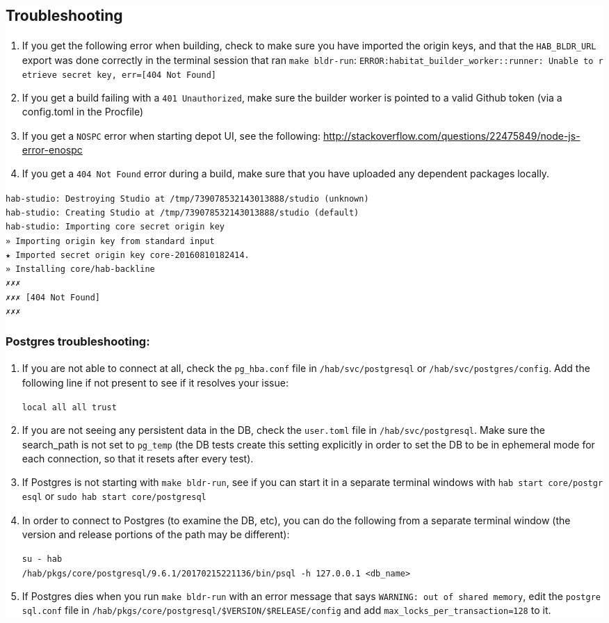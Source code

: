 ## Troubleshooting
1. If you get the following error when building, check to make sure you have imported the origin keys, and that the `HAB_BLDR_URL` export was done correctly in the terminal session that ran `make bldr-run`:
`ERROR:habitat_builder_worker::runner: Unable to retrieve secret key, err=[404 Not Found]`

1. If you get a build failing with a `401 Unauthorized`, make sure the builder worker is pointed to a valid Github token (via a config.toml in the Procfile)

1. If you get a `NOSPC` error when starting depot UI, see the following:
http://stackoverflow.com/questions/22475849/node-js-error-enospc

1. If you get a `404 Not Found` error during a build, make sure that you
have uploaded any dependent packages locally.

```
hab-studio: Destroying Studio at /tmp/739078532143013888/studio (unknown)
hab-studio: Creating Studio at /tmp/739078532143013888/studio (default)
hab-studio: Importing core secret origin key
» Importing origin key from standard input
★ Imported secret origin key core-20160810182414.
» Installing core/hab-backline
✗✗✗
✗✗✗ [404 Not Found]
✗✗✗
```

### Postgres troubleshooting:
1. If you are not able to connect at all, check the `pg_hba.conf` file in `/hab/svc/postgresql` or `/hab/svc/postgres/config`.
Add the following line if not present to see if it resolves your issue:
    ```
    local all all trust
    ```

1. If you are not seeing any persistent data in the DB, check the `user.toml` file in `/hab/svc/postgresql`. Make sure the search_path is not set to `pg_temp` (the DB tests create this setting explicitly in order to set the DB to be in ephemeral mode for each connection, so that it resets after every test).

1. If Postgres is not starting with `make bldr-run`, see if you can start it in a separate terminal windows with `hab start core/postgresql` or `sudo hab start core/postgresql`

1. In order to connect to Postgres (to examine the DB, etc), you can do the following from a separate terminal window (the version and release portions of the path may be different):
    ```
    su - hab
    /hab/pkgs/core/postgresql/9.6.1/20170215221136/bin/psql -h 127.0.0.1 <db_name>
    ```
1. If Postgres dies when you run `make bldr-run` with an error message that
   says `WARNING: out of shared memory`, edit the `postgresql.conf` file in
   `/hab/pkgs/core/postgresql/$VERSION/$RELEASE/config` and add
   `max_locks_per_transaction=128` to it.
